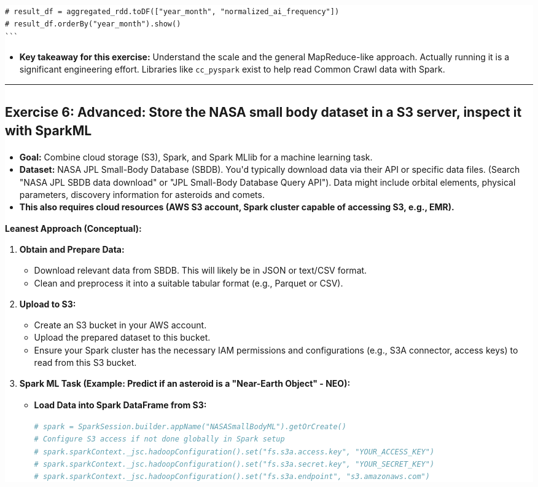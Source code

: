     # result_df = aggregated_rdd.toDF(["year_month", "normalized_ai_frequency"])
    # result_df.orderBy("year_month").show()
    ```
*   **Key takeaway for this exercise:** Understand the scale and the general MapReduce-like approach. Actually running it is a significant engineering effort. Libraries like `cc_pyspark` exist to help read Common Crawl data with Spark.

---
**Exercise 6: Advanced: Store the NASA small body dataset in a S3 server, inspect it with SparkML**
---

*   **Goal:** Combine cloud storage (S3), Spark, and Spark MLlib for a machine learning task.
*   **Dataset:** NASA JPL Small-Body Database (SBDB). You'd typically download data via their API or specific data files. (Search "NASA JPL SBDB data download" or "JPL Small-Body Database Query API"). Data might include orbital elements, physical parameters, discovery information for asteroids and comets.
*   **This also requires cloud resources (AWS S3 account, Spark cluster capable of accessing S3, e.g., EMR).**

**Leanest Approach (Conceptual):**

1.  **Obtain and Prepare Data:**
    *   Download relevant data from SBDB. This will likely be in JSON or text/CSV format.
    *   Clean and preprocess it into a suitable tabular format (e.g., Parquet or CSV).

2.  **Upload to S3:**
    *   Create an S3 bucket in your AWS account.
    *   Upload the prepared dataset to this bucket.
    *   Ensure your Spark cluster has the necessary IAM permissions and configurations (e.g., S3A connector, access keys) to read from this S3 bucket.

3.  **Spark ML Task (Example: Predict if an asteroid is a "Near-Earth Object" - NEO):**
    *   **Load Data into Spark DataFrame from S3:**
        ```python
        # spark = SparkSession.builder.appName("NASASmallBodyML").getOrCreate()
        # Configure S3 access if not done globally in Spark setup
        # spark.sparkContext._jsc.hadoopConfiguration().set("fs.s3a.access.key", "YOUR_ACCESS_KEY")
        # spark.sparkContext._jsc.hadoopConfiguration().set("fs.s3a.secret.key", "YOUR_SECRET_KEY")
        # spark.sparkContext._jsc.hadoopConfiguration().set("fs.s3a.endpoint", "s3.amazonaws.com")
